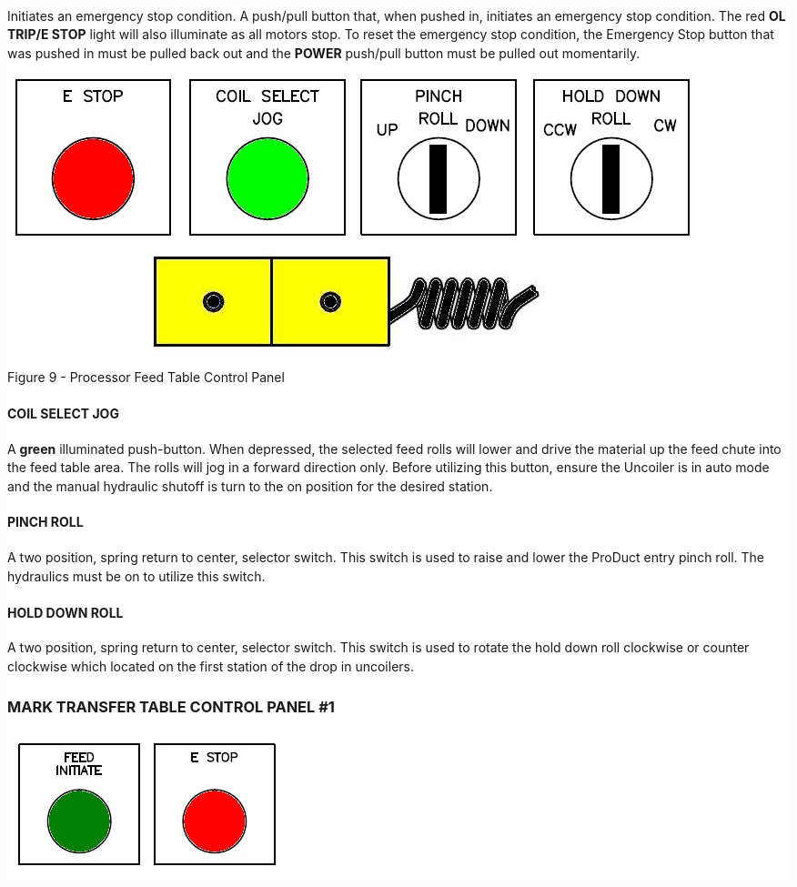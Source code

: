 Initiates an emergency stop condition. A push/pull button that, when pushed in, initiates an emergency stop condition. The red **OL TRIP/E STOP** light will also illuminate as all motors stop. To reset the emergency stop condition, the Emergency Stop button that was pushed in must be pulled back out and the **POWER** push/pull button must be pulled out momentarily.

![Product](../.gitbook/assets/8%20%281%29.png)

Figure 9 - Processor Feed Table Control Panel

#### COIL SELECT JOG

A **green** illuminated push-button. When depressed, the selected feed rolls will lower and drive the material up the feed chute into the feed table area. The rolls will jog in a forward direction only. Before utilizing this button, ensure the Uncoiler is in auto mode and the manual hydraulic shutoff is turn to the on position for the desired station.

#### PINCH ROLL

A two position, spring return to center, selector switch. This switch is used to raise and lower the ProDuct entry pinch roll. The hydraulics must be on to utilize this switch.

#### HOLD DOWN ROLL

A two position, spring return to center, selector switch. This switch is used to rotate the hold down roll clockwise or counter clockwise which located on the first station of the drop in uncoilers.

### MARK TRANSFER TABLE CONTROL PANEL \#1

![Mark](../.gitbook/assets/9%20%282%29.png)
